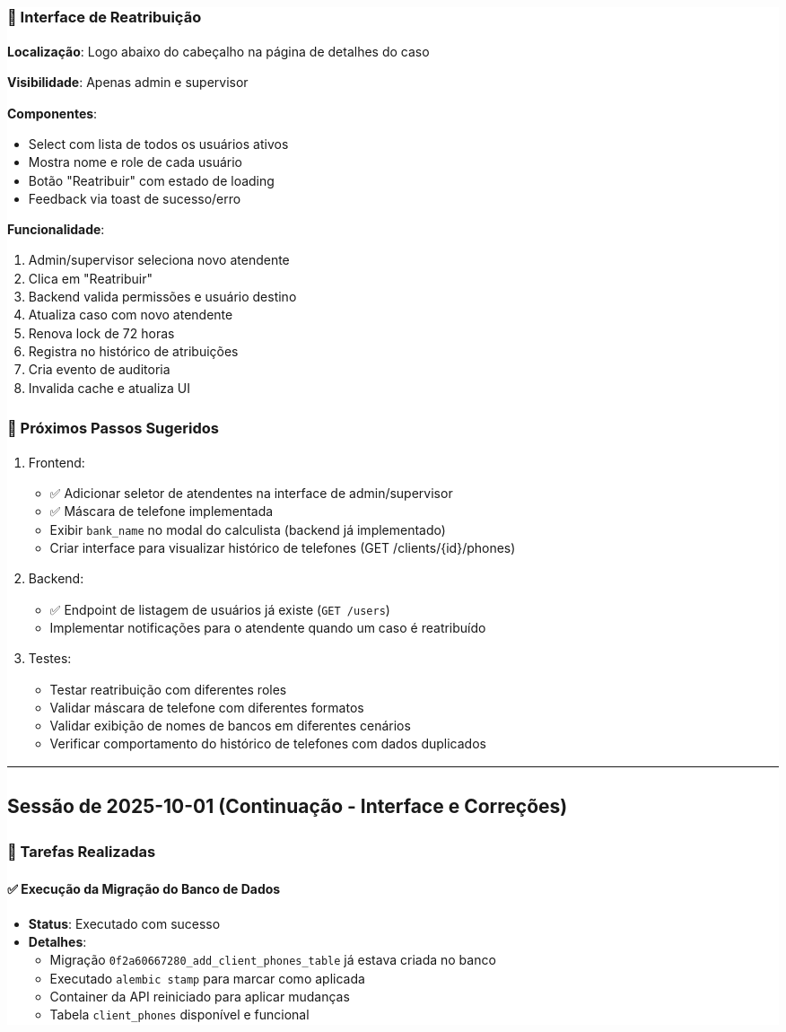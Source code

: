 ### 🎨 Interface de Reatribuição

**Localização**: Logo abaixo do cabeçalho na página de detalhes do caso

**Visibilidade**: Apenas admin e supervisor

**Componentes**:
- Select com lista de todos os usuários ativos
- Mostra nome e role de cada usuário
- Botão "Reatribuir" com estado de loading
- Feedback via toast de sucesso/erro

**Funcionalidade**:
1. Admin/supervisor seleciona novo atendente
2. Clica em "Reatribuir"
3. Backend valida permissões e usuário destino
4. Atualiza caso com novo atendente
5. Renova lock de 72 horas
6. Registra no histórico de atribuições
7. Cria evento de auditoria
8. Invalida cache e atualiza UI

### 🔄 Próximos Passos Sugeridos

1. Frontend:
   - ✅ Adicionar seletor de atendentes na interface de admin/supervisor
   - ✅ Máscara de telefone implementada
   - Exibir `bank_name` no modal do calculista (backend já implementado)
   - Criar interface para visualizar histórico de telefones (GET /clients/{id}/phones)

2. Backend:
   - ✅ Endpoint de listagem de usuários já existe (`GET /users`)
   - Implementar notificações para o atendente quando um caso é reatribuído

3. Testes:
   - Testar reatribuição com diferentes roles
   - Validar máscara de telefone com diferentes formatos
   - Validar exibição de nomes de bancos em diferentes cenários
   - Verificar comportamento do histórico de telefones com dados duplicados

---

## Sessão de 2025-10-01 (Continuação - Interface e Correções)

### 🎯 Tarefas Realizadas

#### ✅ Execução da Migração do Banco de Dados
- **Status**: Executado com sucesso
- **Detalhes**:
  - Migração `0f2a60667280_add_client_phones_table` já estava criada no banco
  - Executado `alembic stamp` para marcar como aplicada
  - Container da API reiniciado para aplicar mudanças
  - Tabela `client_phones` disponível e funcional
